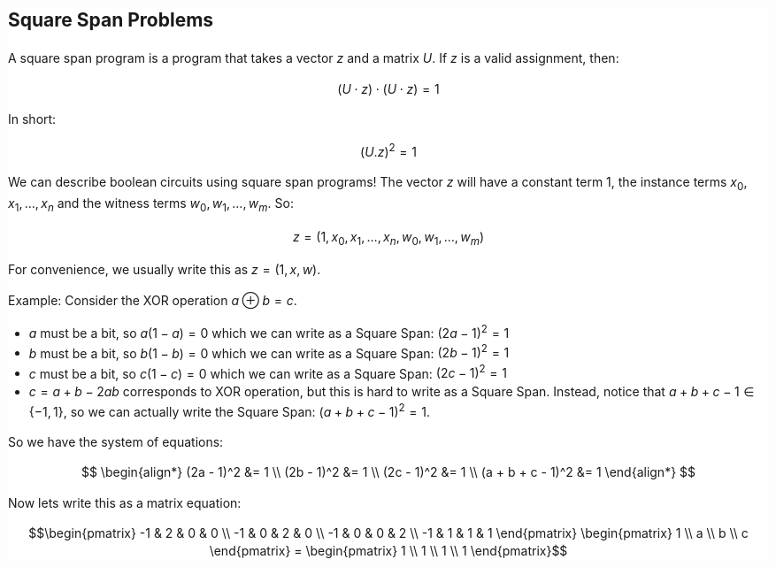 ## Square Span Problems

A square span program is a program that takes a vector $z$ and a matrix $U$. If $z$ is a valid assignment, then:

$$
(U \cdot z) \cdot (U \cdot z) = 1
$$

In short:

$$
(U . z)^2 = 1
$$

We can describe boolean circuits using square span programs! The vector $z$ will have a constant term 1, the instance terms $x_0, x_1, \ldots, x_n$ and the witness terms $w_0, w_1, \ldots, w_m$. So:

$$
z = (1, x_0, x_1, \ldots, x_n, w_0, w_1, \ldots, w_m)
$$

For convenience, we usually write this as $z = (1, x, w)$.

Example: Consider the XOR operation $a \oplus b = c$.

- $a$ must be a bit, so $a(1 - a) = 0$ which we can write as a Square Span: $(2a - 1)^2 = 1$
- $b$ must be a bit, so $b(1 - b) = 0$ which we can write as a Square Span: $(2b - 1)^2 = 1$
- $c$ must be a bit, so $c(1 - c) = 0$ which we can write as a Square Span: $(2c - 1)^2 = 1$
- $c = a + b - 2ab$ corresponds to XOR operation, but this is hard to write as a Square Span. Instead, notice that $a+b+c-1 \in \{-1, 1\}$, so we can actually write the Square Span: $(a+b+c-1)^2 = 1$.

So we have the system of equations:

$$
\begin{align*}
(2a - 1)^2 &= 1 \\
(2b - 1)^2 &= 1 \\
(2c - 1)^2 &= 1 \\
(a + b + c - 1)^2 &= 1
\end{align*}
$$

Now lets write this as a matrix equation:

```math
\begin{pmatrix}
    -1 & 2 & 0 & 0 \\
    -1 & 0 & 2 & 0 \\
    -1 & 0 & 0 & 2 \\
    -1 & 1 & 1 & 1
\end{pmatrix}
\begin{pmatrix}
1 \\ a \\ b \\ c
\end{pmatrix}
=
\begin{pmatrix}
1 \\ 1 \\ 1 \\ 1
\end{pmatrix}
```
